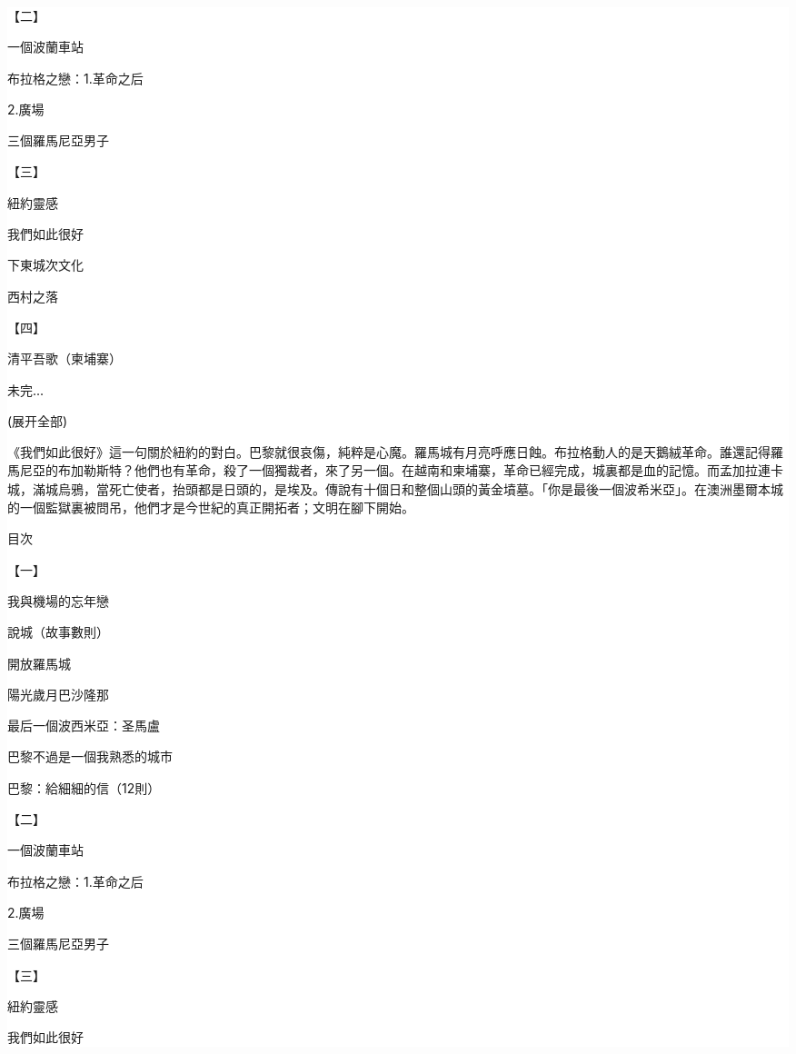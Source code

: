【二】

一個波蘭車站

布拉格之戀：1.革命之后

2.廣場

三個羅馬尼亞男子

【三】

紐約靈感

我們如此很好

下東城次文化

西村之落

【四】

清平吾歌（柬埔寨）

未完...

(展开全部)

《我們如此很好》這一句關於紐約的對白。巴黎就很哀傷，純粹是心魔。羅馬城有月亮呼應日蝕。布拉格動人的是天鵝絨革命。誰還記得羅馬尼亞的布加勒斯特？他們也有革命，殺了一個獨裁者，來了另一個。在越南和柬埔寨，革命已經完成，城裏都是血的記憶。而孟加拉連卡城，滿城烏鴉，當死亡使者，抬頭都是日頭的，是埃及。傳說有十個日和整個山頭的黃金墳墓。「你是最後一個波希米亞」。在澳洲墨爾本城的一個監獄裏被問吊，他們才是今世紀的真正開拓者；文明在腳下開始。

目次

【一】

我與機場的忘年戀

說城（故事數則）

開放羅馬城

陽光歲月巴沙隆那

最后一個波西米亞：圣馬盧

巴黎不過是一個我熟悉的城市

巴黎：給細細的信（12則）

【二】

一個波蘭車站

布拉格之戀：1.革命之后

2.廣場

三個羅馬尼亞男子

【三】

紐約靈感

我們如此很好
